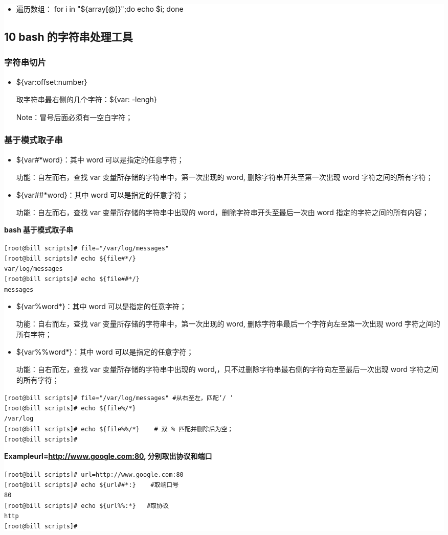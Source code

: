 - 遍历数组：
	for i in "${array[@]}";do
		echo $i;
	done

## 10 bash 的字符串处理工具

### 字符串切片
- ${var:offset:number}

	取字符串最右侧的几个字符：${var: -lengh}

	Note：冒号后面必须有一空白字符；

### 基于模式取子串
- ${var#*word}：其中 word 可以是指定的任意字符；

	功能：自左而右，查找 var 变量所存储的字符串中，第一次出现的 word, 删除字符串开头至第一次出现 word 字符之间的所有字符；

- ${var##*word}：其中 word 可以是指定的任意字符；

	功能：自左而右，查找 var 变量所存储的字符串中出现的 word，删除字符串开头至最后一次由 word 指定的字符之间的所有内容；

**bash 基于模式取子串**

```
[root@bill scripts]# file="/var/log/messages"
[root@bill scripts]# echo ${file#*/}
var/log/messages
[root@bill scripts]# echo ${file##*/}
messages

```

- ${var%word*}：其中 word 可以是指定的任意字符；

	功能：自右而左，查找 var 变量所存储的字符串中，第一次出现的 word, 删除字符串最后一个字符向左至第一次出现 word 字符之间的所有字符；

- ${var%%word*}：其中 word 可以是指定的任意字符；

	功能：自右而左，查找 var 变量所存储的字符串中出现的 word,，只不过删除字符串最右侧的字符向左至最后一次出现 word 字符之间的所有字符；
```
[root@bill scripts]# file="/var/log/messages" #从右至左，匹配‘/ ’
[root@bill scripts]# echo ${file%/*}
/var/log
[root@bill scripts]# echo ${file%%/*}    # 双 % 匹配并删除后为空；
[root@bill scripts]#
```

**Exampleurl=http://www.google.com:80, 分别取出协议和端口**

```
[root@bill scripts]# url=http://www.google.com:80
[root@bill scripts]# echo ${url##*:}    #取端口号
80
[root@bill scripts]# echo ${url%%:*}   #取协议
http
[root@bill scripts]#
```
